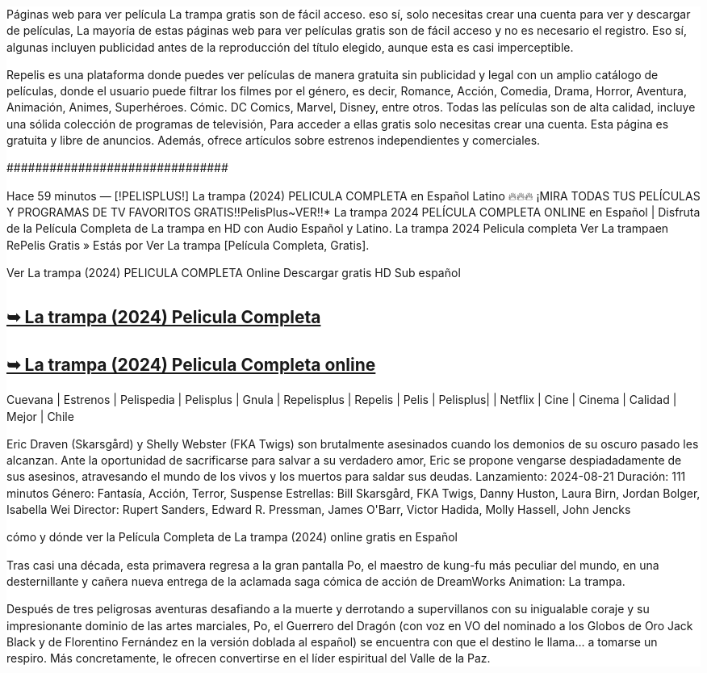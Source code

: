 Páginas web para ver película La trampa gratis son de fácil acceso. eso sí, solo necesitas crear una cuenta para ver y descargar de películas, La mayoría de estas páginas web para ver películas gratis son de fácil acceso y no es necesario el registro. Eso sí, algunas incluyen publicidad antes de la reproducción del título elegido, aunque esta es casi imperceptible.

Repelis es una plataforma donde puedes ver películas de manera gratuita sin publicidad y legal con un amplio catálogo de películas, donde el usuario puede filtrar los filmes por el género, es decir, Romance, Acción, Comedia, Drama, Horror, Aventura, Animación, Animes, Superhéroes. Cómic. DC Comics, Marvel, Disney, entre otros. Todas las películas son de alta calidad, incluye una sólida colección de programas de televisión, Para acceder a ellas gratis solo necesitas crear una cuenta. Esta página es gratuita y libre de anuncios. Además, ofrece artículos sobre estrenos independientes y comerciales.

###############################

Hace 59 minutos — [!PELISPLUS!] La trampa (2024) PELICULA COMPLETA en Español Latino 🔥🔥🔥 ¡MIRA TODAS TUS PELÍCULAS Y PROGRAMAS DE TV FAVORITOS GRATIS!!PelisPlus~VER!!* La trampa 2024 PELÍCULA COMPLETA ONLINE en Español | Disfruta de la Película Completa de La trampa en HD con Audio Español y Latino. La trampa 2024 Pelicula completa Ver La trampaen RePelis Gratis » Estás por Ver La trampa [Película Completa, Gratis].

Ver La trampa (2024) PELICULA COMPLETA Online Descargar gratis HD Sub español

## [➥ La trampa (2024) Pelicula Completa](https://movie4you.online/es/movie/1087421/odio-el-verano-espanol)

## [➥ La trampa (2024) Pelicula Completa online](https://movie4you.online/es/movie/1087421/odio-el-verano-espanol)

Cuevana | Estrenos | Pelispedia | Pelisplus | Gnula | Repelisplus | Repelis | Pelis | Pelisplus| | Netflix | Cine | Cinema | Calidad | Mejor | Chile


Eric Draven (Skarsgård) y Shelly Webster (FKA Twigs) son brutalmente asesinados cuando los demonios de su oscuro pasado les alcanzan. Ante la oportunidad de sacrificarse para salvar a su verdadero amor, Eric se propone vengarse despiadadamente de sus asesinos, atravesando el mundo de los vivos y los muertos para saldar sus deudas.
Lanzamiento: 2024-08-21
Duración: 111 minutos
Género: Fantasía, Acción, Terror, Suspense
Estrellas: Bill Skarsgård, FKA Twigs, Danny Huston, Laura Birn, Jordan Bolger, Isabella Wei
Director: Rupert Sanders, Edward R. Pressman, James O'Barr, Victor Hadida, Molly Hassell, John Jencks


cómo y dónde ver la Película Completa de La trampa (2024) online gratis en Español

Tras casi una década, esta primavera regresa a la gran pantalla Po, el maestro de kung-fu más peculiar del mundo, en una desternillante y cañera nueva entrega de la aclamada saga cómica de acción de DreamWorks Animation: La trampa.

Después de tres peligrosas aventuras desafiando a la muerte y derrotando a supervillanos con su inigualable coraje y su impresionante dominio de las artes marciales, Po, el Guerrero del Dragón (con voz en VO del nominado a los Globos de Oro Jack Black y de Florentino Fernández en la versión doblada al español) se encuentra con que el destino le llama... a tomarse un respiro. Más concretamente, le ofrecen convertirse en el líder espiritual del Valle de la Paz.
